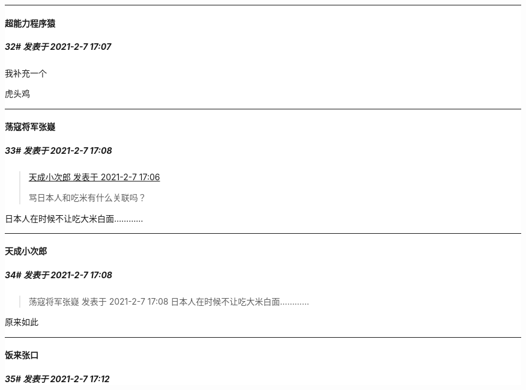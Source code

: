





*****

####  超能力程序猿  
##### 32#       发表于 2021-2-7 17:07




我补充一个  


虎头鸡







*****

####  荡寇将军张嶷  
##### 33#       发表于 2021-2-7 17:08



<blockquote><a href="httphttps://bbs.saraba1st.com/2b/forum.php?mod=redirect&amp;goto=findpost&amp;pid=50267480&amp;ptid=1986761" target="_blank">天成小次郎 发表于 2021-2-7 17:06</a>

骂日本人和吃米有什么关联吗？</blockquote>
日本人在时候不让吃大米白面…………







*****

####  天成小次郎  
##### 34#       发表于 2021-2-7 17:08



<blockquote>荡寇将军张嶷 发表于 2021-2-7 17:08
日本人在时候不让吃大米白面…………</blockquote>
原来如此







*****

####  饭来张口  
##### 35#       发表于 2021-2-7 17:12



